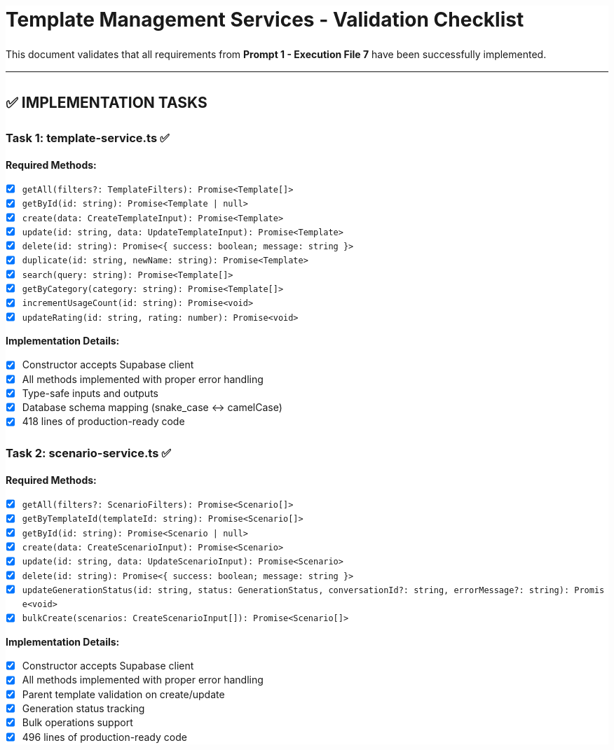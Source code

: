 # Template Management Services - Validation Checklist

This document validates that all requirements from **Prompt 1 - Execution File 7** have been successfully implemented.

---

## ✅ IMPLEMENTATION TASKS

### Task 1: template-service.ts ✅

**Required Methods:**
- [x] `getAll(filters?: TemplateFilters): Promise<Template[]>`
- [x] `getById(id: string): Promise<Template | null>`
- [x] `create(data: CreateTemplateInput): Promise<Template>`
- [x] `update(id: string, data: UpdateTemplateInput): Promise<Template>`
- [x] `delete(id: string): Promise<{ success: boolean; message: string }>`
- [x] `duplicate(id: string, newName: string): Promise<Template>`
- [x] `search(query: string): Promise<Template[]>`
- [x] `getByCategory(category: string): Promise<Template[]>`
- [x] `incrementUsageCount(id: string): Promise<void>`
- [x] `updateRating(id: string, rating: number): Promise<void>`

**Implementation Details:**
- [x] Constructor accepts Supabase client
- [x] All methods implemented with proper error handling
- [x] Type-safe inputs and outputs
- [x] Database schema mapping (snake_case ↔ camelCase)
- [x] 418 lines of production-ready code

### Task 2: scenario-service.ts ✅

**Required Methods:**
- [x] `getAll(filters?: ScenarioFilters): Promise<Scenario[]>`
- [x] `getByTemplateId(templateId: string): Promise<Scenario[]>`
- [x] `getById(id: string): Promise<Scenario | null>`
- [x] `create(data: CreateScenarioInput): Promise<Scenario>`
- [x] `update(id: string, data: UpdateScenarioInput): Promise<Scenario>`
- [x] `delete(id: string): Promise<{ success: boolean; message: string }>`
- [x] `updateGenerationStatus(id: string, status: GenerationStatus, conversationId?: string, errorMessage?: string): Promise<void>`
- [x] `bulkCreate(scenarios: CreateScenarioInput[]): Promise<Scenario[]>`

**Implementation Details:**
- [x] Constructor accepts Supabase client
- [x] All methods implemented with proper error handling
- [x] Parent template validation on create/update
- [x] Generation status tracking
- [x] Bulk operations support
- [x] 496 lines of production-ready code
